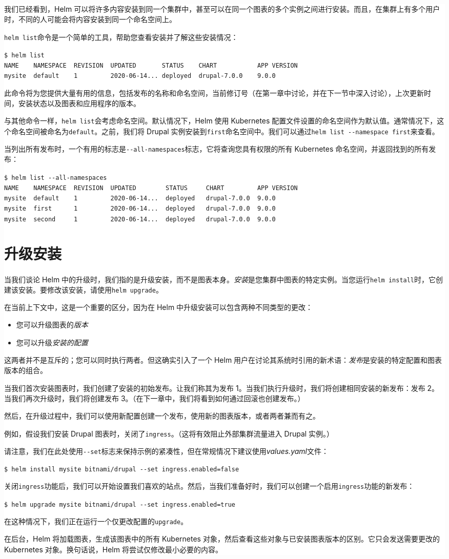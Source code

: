 我们已经看到，Helm 可以将许多内容安装到同一个集群中，甚至可以在同一个图表的多个实例之间进行安装。而且，在集群上有多个用户时，不同的人可能会将内容安装到同一个命名空间上。

`helm list`命令是一个简单的工具，帮助您查看安装并了解这些安装情况：

```
$ helm list
NAME    NAMESPACE  REVISION  UPDATED       STATUS    CHART           APP VERSION
mysite  default    1         2020-06-14... deployed  drupal-7.0.0    9.0.0
```

此命令将为您提供大量有用的信息，包括发布的名称和命名空间，当前修订号（在第一章中讨论，并在下一节中深入讨论），上次更新时间，安装状态以及图表和应用程序的版本。

与其他命令一样，`helm list`会考虑命名空间。默认情况下，Helm 使用 Kubernetes 配置文件设置的命名空间作为默认值。通常情况下，这个命名空间被命名为`default`。之前，我们将 Drupal 实例安装到`first`命名空间中。我们可以通过`helm list --namespace first`来查看。

当列出所有发布时，一个有用的标志是`--all-namespaces`标志，它将查询您具有权限的所有 Kubernetes 命名空间，并返回找到的所有发布：

```
$ helm list --all-namespaces
NAME    NAMESPACE  REVISION  UPDATED        STATUS     CHART         APP VERSION
mysite  default    1         2020-06-14...  deployed   drupal-7.0.0  9.0.0
mysite  first      1         2020-06-14...  deployed   drupal-7.0.0  9.0.0
mysite  second     1         2020-06-14...  deployed   drupal-7.0.0  9.0.0
```

# 升级安装

当我们谈论 Helm 中的升级时，我们指的是升级安装，而不是图表本身。*安装*是您集群中图表的特定实例。当您运行`helm install`时，它创建该安装。要修改该安装，请使用`helm upgrade`。

在当前上下文中，这是一个重要的区分，因为在 Helm 中升级安装可以包含两种不同类型的更改：

+   您可以升级图表的*版本*

+   您可以升级*安装的配置*

这两者并不是互斥的；您可以同时执行两者。但这确实引入了一个 Helm 用户在讨论其系统时引用的新术语：*发布*是安装的特定配置和图表版本的组合。

当我们首次安装图表时，我们创建了安装的初始发布。让我们称其为发布 1。当我们执行升级时，我们将创建相同安装的新发布：发布 2。当我们再次升级时，我们将创建发布 3。（在下一章中，我们将看到如何通过回滚也创建发布。）

然后，在升级过程中，我们可以使用新配置创建一个发布，使用新的图表版本，或者两者兼而有之。

例如，假设我们安装 Drupal 图表时，关闭了`ingress`。（这将有效阻止外部集群流量进入 Drupal 实例。）

请注意，我们在此处使用`--set`标志来保持示例的紧凑性，但在常规情况下建议使用*values.yaml*文件：

```
$ helm install mysite bitnami/drupal --set ingress.enabled=false
```

关闭`ingress`功能后，我们可以开始设置我们喜欢的站点。然后，当我们准备好时，我们可以创建一个启用`ingress`功能的新发布：

```
$ helm upgrade mysite bitnami/drupal --set ingress.enabled=true
```

在这种情况下，我们正在运行一个仅更改配置的`upgrade`。

在后台，Helm 将加载图表，生成该图表中的所有 Kubernetes 对象，然后查看这些对象与已安装图表版本的区别。它只会发送需要更改的 Kubernetes 对象。换句话说，Helm 将尝试仅修改最小必要的内容。
